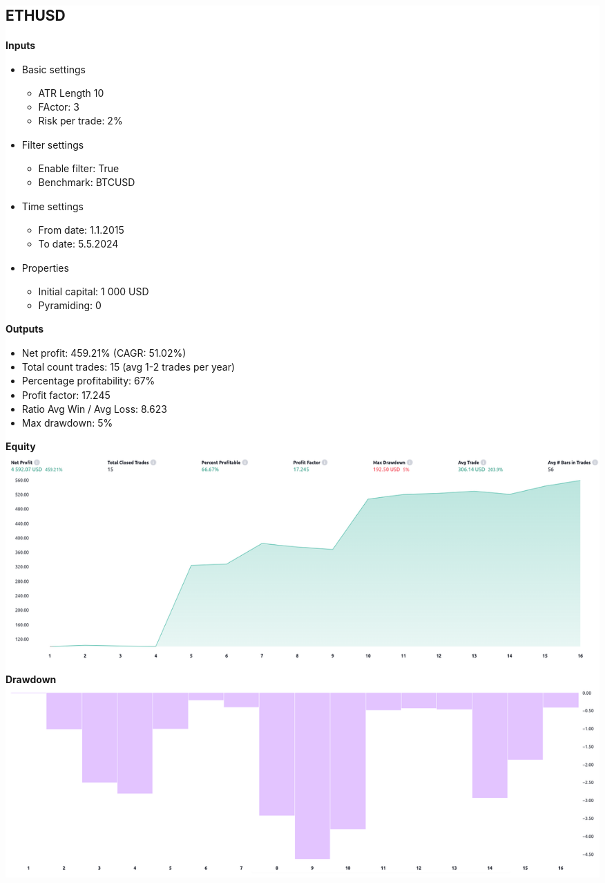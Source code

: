 ## ETHUSD
**Inputs**
- Basic settings
    - ATR Length 10
    - FActor: 3
    - Risk per trade: 2%

- Filter settings
    - Enable filter: True
    - Benchmark: BTCUSD

- Time settings
    - From date: 1.1.2015
    - To date: 5.5.2024

- Properties
    - Initial capital: 1 000 USD
    - Pyramiding: 0

**Outputs**
- Net profit: 459.21% (CAGR: 51.02%)
- Total count trades: 15 (avg 1-2 trades per year) 
- Percentage profitability: 67%
- Profit factor: 17.245
- Ratio Avg Win / Avg Loss: 8.623
- Max drawdown: 5%

**Equity**
![ETHUSD equity](resources/ETHUSD-equity.png)

**Drawdown**
![ETHUSD drawdown](resources/ETHUSD-drawdown.png)
